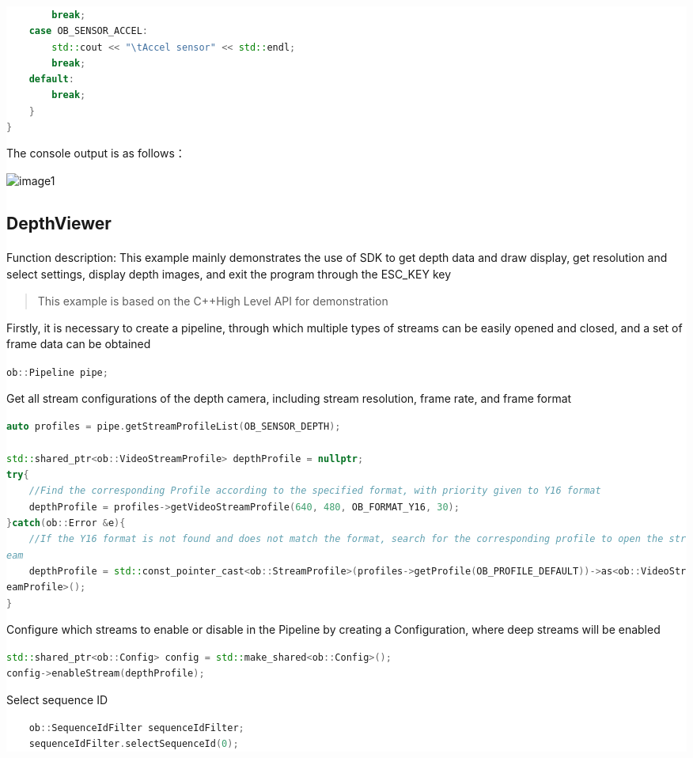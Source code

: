 ```cpp
        break;
    case OB_SENSOR_ACCEL:
        std::cout << "\tAccel sensor" << std::endl;
        break;
    default:
        break;
    }
}
```
The console output is as follows：<br />

![image1](https://developer-orbbec-oss.oss-cn-shenzhen.aliyuncs.com/images/technical_library/orbbec_sdkimage001.png)

## DepthViewer

Function description: This example mainly demonstrates the use of SDK to get depth data and draw display, get resolution and select settings, display depth images, and exit the program through the ESC_KEY key
> This example is based on the C++High Level API for demonstration

Firstly, it is necessary to create a pipeline, through which multiple types of streams can be easily opened and closed, and a set of frame data can be obtained
```cpp
ob::Pipeline pipe;
```
Get all stream configurations of the depth camera, including stream resolution, frame rate, and frame format
```cpp
auto profiles = pipe.getStreamProfileList(OB_SENSOR_DEPTH);

std::shared_ptr<ob::VideoStreamProfile> depthProfile = nullptr;
try{
	//Find the corresponding Profile according to the specified format, with priority given to Y16 format
	depthProfile = profiles->getVideoStreamProfile(640, 480, OB_FORMAT_Y16, 30);
}catch(ob::Error &e){
	//If the Y16 format is not found and does not match the format, search for the corresponding profile to open the stream
	depthProfile = std::const_pointer_cast<ob::StreamProfile>(profiles->getProfile(OB_PROFILE_DEFAULT))->as<ob::VideoStreamProfile>();
}
```

Configure which streams to enable or disable in the Pipeline by creating a Configuration, where deep streams will be enabled
```cpp
std::shared_ptr<ob::Config> config = std::make_shared<ob::Config>();
config->enableStream(depthProfile);
```

Select sequence ID
```cpp
    ob::SequenceIdFilter sequenceIdFilter;
    sequenceIdFilter.selectSequenceId(0);
```
